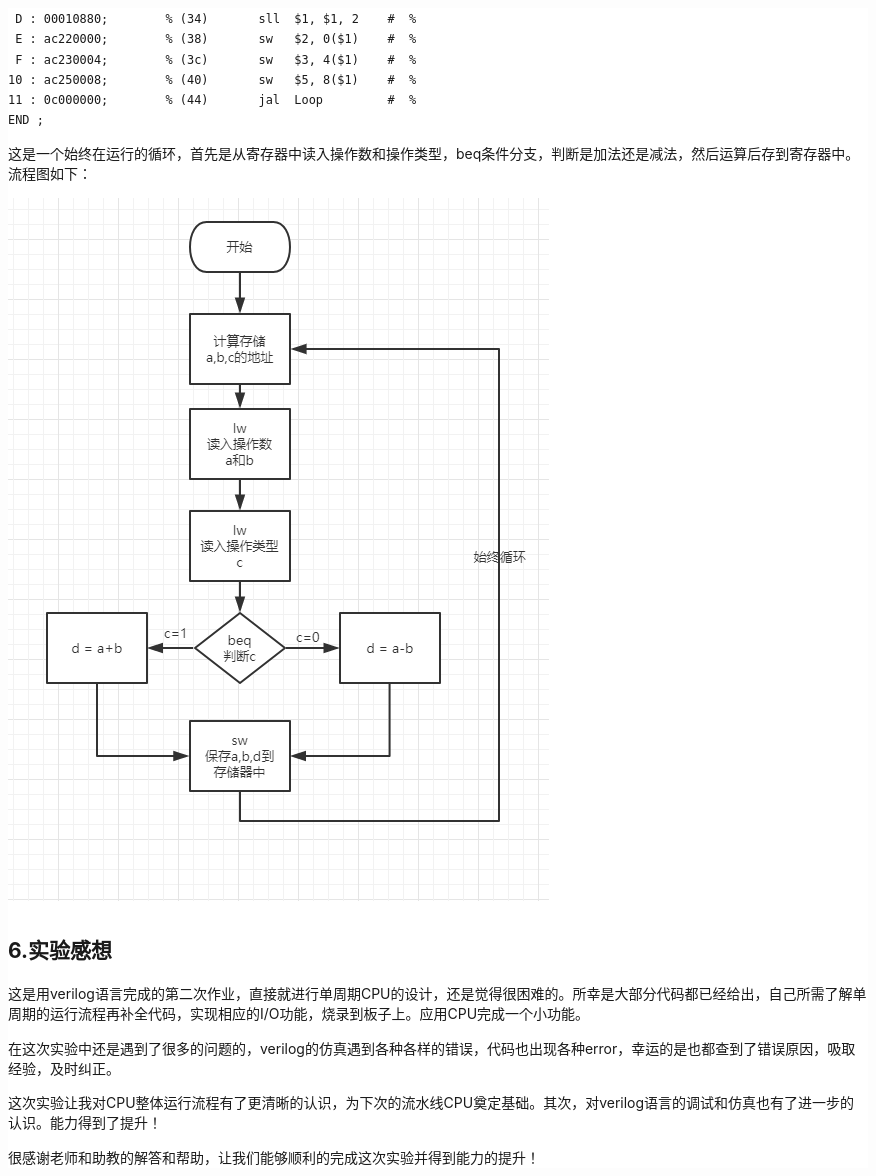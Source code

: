 ```
 D : 00010880;        % (34)       sll  $1, $1, 2    #  %
 E : ac220000;        % (38)       sw   $2, 0($1)    #  %
 F : ac230004;        % (3c)       sw   $3, 4($1)    #  %
10 : ac250008;        % (40)       sw   $5, 8($1)    #  %
11 : 0c000000;        % (44)       jal  Loop         #  %
END ;
```

这是一个始终在运行的循环，首先是从寄存器中读入操作数和操作类型，beq条件分支，判断是加法还是减法，然后运算后存到寄存器中。流程图如下：

![Alt text](https://github.com/Hunterhuan/single_period_cpu/raw/master/Screenshots/2.png)

## 6.实验感想

​	这是用verilog语言完成的第二次作业，直接就进行单周期CPU的设计，还是觉得很困难的。所幸是大部分代码都已经给出，自己所需了解单周期的运行流程再补全代码，实现相应的I/O功能，烧录到板子上。应用CPU完成一个小功能。

​	在这次实验中还是遇到了很多的问题的，verilog的仿真遇到各种各样的错误，代码也出现各种error，幸运的是也都查到了错误原因，吸取经验，及时纠正。

​	这次实验让我对CPU整体运行流程有了更清晰的认识，为下次的流水线CPU奠定基础。其次，对verilog语言的调试和仿真也有了进一步的认识。能力得到了提升！

​	很感谢老师和助教的解答和帮助，让我们能够顺利的完成这次实验并得到能力的提升！
